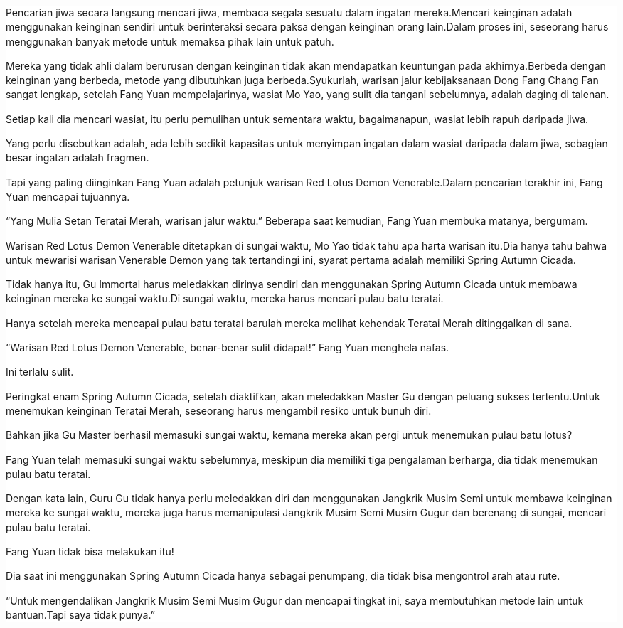 Pencarian jiwa secara langsung mencari jiwa, membaca segala sesuatu dalam ingatan mereka.Mencari keinginan adalah menggunakan keinginan sendiri untuk berinteraksi secara paksa dengan keinginan orang lain.Dalam proses ini, seseorang harus menggunakan banyak metode untuk memaksa pihak lain untuk patuh.

Mereka yang tidak ahli dalam berurusan dengan keinginan tidak akan mendapatkan keuntungan pada akhirnya.Berbeda dengan keinginan yang berbeda, metode yang dibutuhkan juga berbeda.Syukurlah, warisan jalur kebijaksanaan Dong Fang Chang Fan sangat lengkap, setelah Fang Yuan mempelajarinya, wasiat Mo Yao, yang sulit dia tangani sebelumnya, adalah daging di talenan.

Setiap kali dia mencari wasiat, itu perlu pemulihan untuk sementara waktu, bagaimanapun, wasiat lebih rapuh daripada jiwa.

Yang perlu disebutkan adalah, ada lebih sedikit kapasitas untuk menyimpan ingatan dalam wasiat daripada dalam jiwa, sebagian besar ingatan adalah fragmen.

Tapi yang paling diinginkan Fang Yuan adalah petunjuk warisan Red Lotus Demon Venerable.Dalam pencarian terakhir ini, Fang Yuan mencapai tujuannya.

“Yang Mulia Setan Teratai Merah, warisan jalur waktu.” Beberapa saat kemudian, Fang Yuan membuka matanya, bergumam.

Warisan Red Lotus Demon Venerable ditetapkan di sungai waktu, Mo Yao tidak tahu apa harta warisan itu.Dia hanya tahu bahwa untuk mewarisi warisan Venerable Demon yang tak tertandingi ini, syarat pertama adalah memiliki Spring Autumn Cicada.

Tidak hanya itu, Gu Immortal harus meledakkan dirinya sendiri dan menggunakan Spring Autumn Cicada untuk membawa keinginan mereka ke sungai waktu.Di sungai waktu, mereka harus mencari pulau batu teratai.



Hanya setelah mereka mencapai pulau batu teratai barulah mereka melihat kehendak Teratai Merah ditinggalkan di sana.

“Warisan Red Lotus Demon Venerable, benar-benar sulit didapat!” Fang Yuan menghela nafas.

Ini terlalu sulit.

Peringkat enam Spring Autumn Cicada, setelah diaktifkan, akan meledakkan Master Gu dengan peluang sukses tertentu.Untuk menemukan keinginan Teratai Merah, seseorang harus mengambil resiko untuk bunuh diri.

Bahkan jika Gu Master berhasil memasuki sungai waktu, kemana mereka akan pergi untuk menemukan pulau batu lotus?

Fang Yuan telah memasuki sungai waktu sebelumnya, meskipun dia memiliki tiga pengalaman berharga, dia tidak menemukan pulau batu teratai.

Dengan kata lain, Guru Gu tidak hanya perlu meledakkan diri dan menggunakan Jangkrik Musim Semi untuk membawa keinginan mereka ke sungai waktu, mereka juga harus memanipulasi Jangkrik Musim Semi Musim Gugur dan berenang di sungai, mencari pulau batu teratai.

Fang Yuan tidak bisa melakukan itu!

Dia saat ini menggunakan Spring Autumn Cicada hanya sebagai penumpang, dia tidak bisa mengontrol arah atau rute.

“Untuk mengendalikan Jangkrik Musim Semi Musim Gugur dan mencapai tingkat ini, saya membutuhkan metode lain untuk bantuan.Tapi saya tidak punya.”
